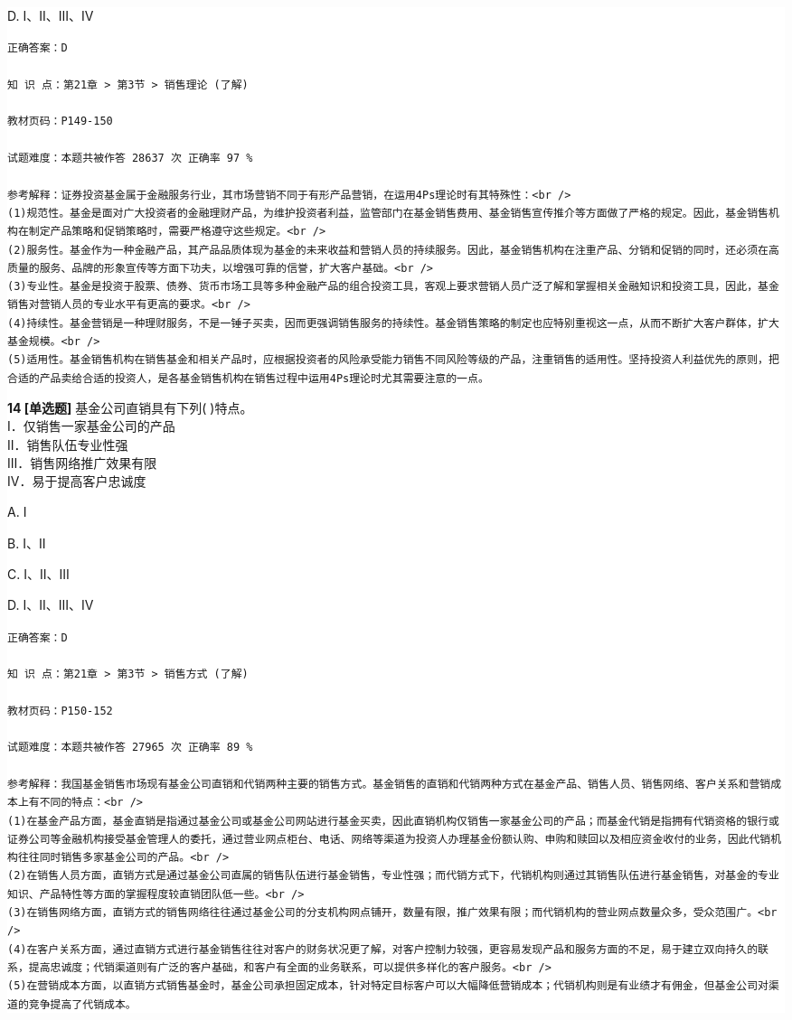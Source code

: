 D. Ⅰ、Ⅱ、Ⅲ、Ⅳ

```
正确答案：D

知 识 点：第21章 > 第3节 > 销售理论 (了解)

教材页码：P149-150

试题难度：本题共被作答 28637 次 正确率 97 %

参考解释：证券投资基金属于金融服务行业，其市场营销不同于有形产品营销，在运用4Ps理论时有其特殊性：<br />
(1)规范性。基金是面对广大投资者的金融理财产品，为维护投资者利益，监管部门在基金销售费用、基金销售宣传推介等方面做了严格的规定。因此，基金销售机构在制定产品策略和促销策略时，需要严格遵守这些规定。<br />
(2)服务性。基金作为一种金融产品，其产品品质体现为基金的未来收益和营销人员的持续服务。因此，基金销售机构在注重产品、分销和促销的同时，还必须在高质量的服务、品牌的形象宣传等方面下功夫，以增强可靠的信誉，扩大客户基础。<br />
(3)专业性。基金是投资于股票、债券、货币市场工具等多种金融产品的组合投资工具，客观上要求营销人员广泛了解和掌握相关金融知识和投资工具，因此，基金销售对营销人员的专业水平有更高的要求。<br />
(4)持续性。基金营销是一种理财服务，不是一锤子买卖，因而更强调销售服务的持续性。基金销售策略的制定也应特别重视这一点，从而不断扩大客户群体，扩大基金规模。<br />
(5)适用性。基金销售机构在销售基金和相关产品时，应根据投资者的风险承受能力销售不同风险等级的产品，注重销售的适用性。坚持投资人利益优先的原则，把合适的产品卖给合适的投资人，是各基金销售机构在销售过程中运用4Ps理论时尤其需要注意的一点。
```


**14 [单选题]** 基金公司直销具有下列(       )特点。<br />
Ⅰ．仅销售一家基金公司的产品<br />
Ⅱ．销售队伍专业性强<br />
Ⅲ．销售网络推广效果有限<br />
Ⅳ．易于提高客户忠诚度

A. Ⅰ

B. Ⅰ、Ⅱ

C. Ⅰ、Ⅱ、Ⅲ

D. Ⅰ、Ⅱ、Ⅲ、Ⅳ

```
正确答案：D

知 识 点：第21章 > 第3节 > 销售方式 (了解)

教材页码：P150-152

试题难度：本题共被作答 27965 次 正确率 89 %

参考解释：我国基金销售市场现有基金公司直销和代销两种主要的销售方式。基金销售的直销和代销两种方式在基金产品、销售人员、销售网络、客户关系和营销成本上有不同的特点：<br />
(1)在基金产品方面，基金直销是指通过基金公司或基金公司网站进行基金买卖，因此直销机构仅销售一家基金公司的产品；而基金代销是指拥有代销资格的银行或证券公司等金融机构接受基金管理人的委托，通过营业网点柜台、电话、网络等渠道为投资人办理基金份额认购、申购和赎回以及相应资金收付的业务，因此代销机构往往同时销售多家基金公司的产品。<br />
(2)在销售人员方面，直销方式是通过基金公司直属的销售队伍进行基金销售，专业性强；而代销方式下，代销机构则通过其销售队伍进行基金销售，对基金的专业知识、产品特性等方面的掌握程度较直销团队低一些。<br />
(3)在销售网络方面，直销方式的销售网络往往通过基金公司的分支机构网点铺开，数量有限，推广效果有限；而代销机构的营业网点数量众多，受众范围广。<br />
(4)在客户关系方面，通过直销方式进行基金销售往往对客户的财务状况更了解，对客户控制力较强，更容易发现产品和服务方面的不足，易于建立双向持久的联系，提高忠诚度；代销渠道则有广泛的客户基础，和客户有全面的业务联系，可以提供多样化的客户服务。<br />
(5)在营销成本方面，以直销方式销售基金时，基金公司承担固定成本，针对特定目标客户可以大幅降低营销成本；代销机构则是有业绩才有佣金，但基金公司对渠道的竞争提高了代销成本。
```
